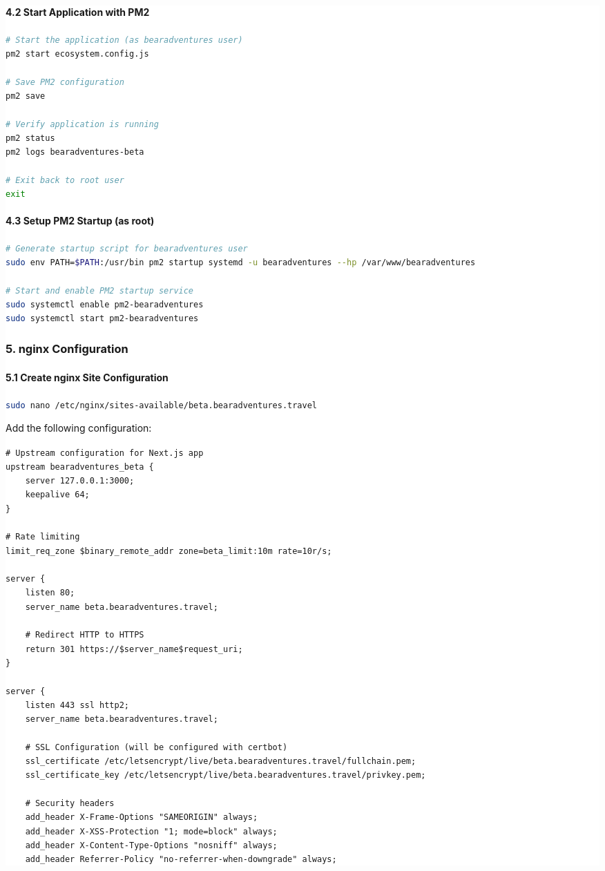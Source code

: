 #### 4.2 Start Application with PM2
```bash
# Start the application (as bearadventures user)
pm2 start ecosystem.config.js

# Save PM2 configuration
pm2 save

# Verify application is running
pm2 status
pm2 logs bearadventures-beta

# Exit back to root user
exit
```

#### 4.3 Setup PM2 Startup (as root)
```bash
# Generate startup script for bearadventures user
sudo env PATH=$PATH:/usr/bin pm2 startup systemd -u bearadventures --hp /var/www/bearadventures

# Start and enable PM2 startup service
sudo systemctl enable pm2-bearadventures
sudo systemctl start pm2-bearadventures
```

### 5. nginx Configuration

#### 5.1 Create nginx Site Configuration
```bash
sudo nano /etc/nginx/sites-available/beta.bearadventures.travel
```

Add the following configuration:
```nginx
# Upstream configuration for Next.js app
upstream bearadventures_beta {
    server 127.0.0.1:3000;
    keepalive 64;
}

# Rate limiting
limit_req_zone $binary_remote_addr zone=beta_limit:10m rate=10r/s;

server {
    listen 80;
    server_name beta.bearadventures.travel;

    # Redirect HTTP to HTTPS
    return 301 https://$server_name$request_uri;
}

server {
    listen 443 ssl http2;
    server_name beta.bearadventures.travel;

    # SSL Configuration (will be configured with certbot)
    ssl_certificate /etc/letsencrypt/live/beta.bearadventures.travel/fullchain.pem;
    ssl_certificate_key /etc/letsencrypt/live/beta.bearadventures.travel/privkey.pem;

    # Security headers
    add_header X-Frame-Options "SAMEORIGIN" always;
    add_header X-XSS-Protection "1; mode=block" always;
    add_header X-Content-Type-Options "nosniff" always;
    add_header Referrer-Policy "no-referrer-when-downgrade" always;
```